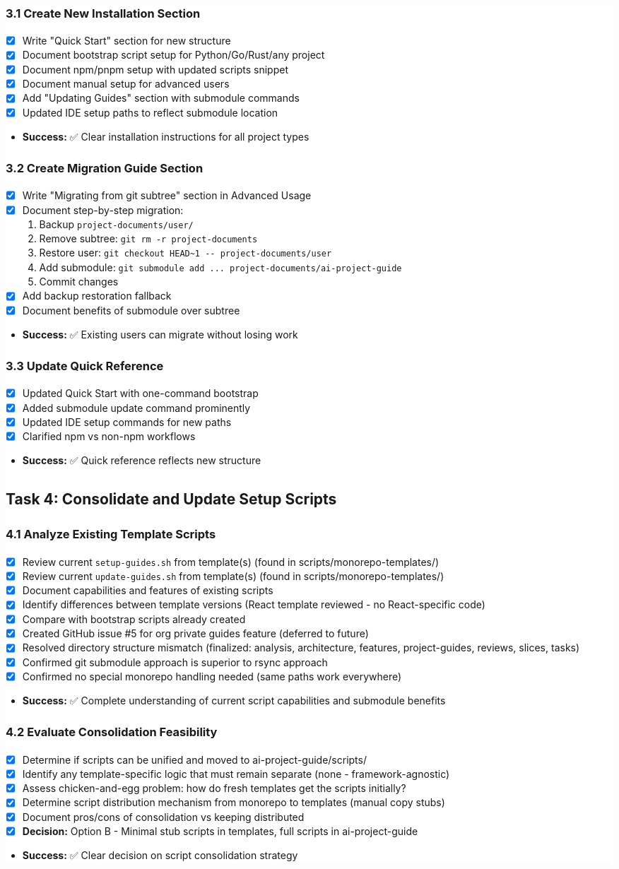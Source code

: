 ### 3.1 Create New Installation Section
- [x] Write "Quick Start" section for new structure
- [x] Document bootstrap script setup for Python/Go/Rust/any project
- [x] Document npm/pnpm setup with updated scripts snippet
- [x] Document manual setup for advanced users
- [x] Add "Updating Guides" section with submodule commands
- [x] Updated IDE setup paths to reflect submodule location
- **Success:** ✅ Clear installation instructions for all project types

### 3.2 Create Migration Guide Section
- [x] Write "Migrating from git subtree" section in Advanced Usage
- [x] Document step-by-step migration:
  1. Backup `project-documents/user/`
  2. Remove subtree: `git rm -r project-documents`
  3. Restore user: `git checkout HEAD~1 -- project-documents/user`
  4. Add submodule: `git submodule add ... project-documents/ai-project-guide`
  5. Commit changes
- [x] Add backup restoration fallback
- [x] Document benefits of submodule over subtree
- **Success:** ✅ Existing users can migrate without losing work

### 3.3 Update Quick Reference
- [x] Updated Quick Start with one-command bootstrap
- [x] Added submodule update command prominently
- [x] Updated IDE setup commands for new paths
- [x] Clarified npm vs non-npm workflows
- **Success:** ✅ Quick reference reflects new structure

## Task 4: Consolidate and Update Setup Scripts

### 4.1 Analyze Existing Template Scripts
- [x] Review current `setup-guides.sh` from template(s) (found in scripts/monorepo-templates/)
- [x] Review current `update-guides.sh` from template(s) (found in scripts/monorepo-templates/)
- [x] Document capabilities and features of existing scripts
- [x] Identify differences between template versions (React template reviewed - no React-specific code)
- [x] Compare with bootstrap scripts already created
- [x] Created GitHub issue #5 for org private guides feature (deferred to future)
- [x] Resolved directory structure mismatch (finalized: analysis, architecture, features, project-guides, reviews, slices, tasks)
- [x] Confirmed git submodule approach is superior to rsync approach
- [x] Confirmed no special monorepo handling needed (same paths work everywhere)
- **Success:** ✅ Complete understanding of current script capabilities and submodule benefits

### 4.2 Evaluate Consolidation Feasibility
- [x] Determine if scripts can be unified and moved to ai-project-guide/scripts/
- [x] Identify any template-specific logic that must remain separate (none - framework-agnostic)
- [x] Assess chicken-and-egg problem: how do fresh templates get the scripts initially?
- [x] Determine script distribution mechanism from monorepo to templates (manual copy stubs)
- [x] Document pros/cons of consolidation vs keeping distributed
- [x] **Decision:** Option B - Minimal stub scripts in templates, full scripts in ai-project-guide
- **Success:** ✅ Clear decision on script consolidation strategy
